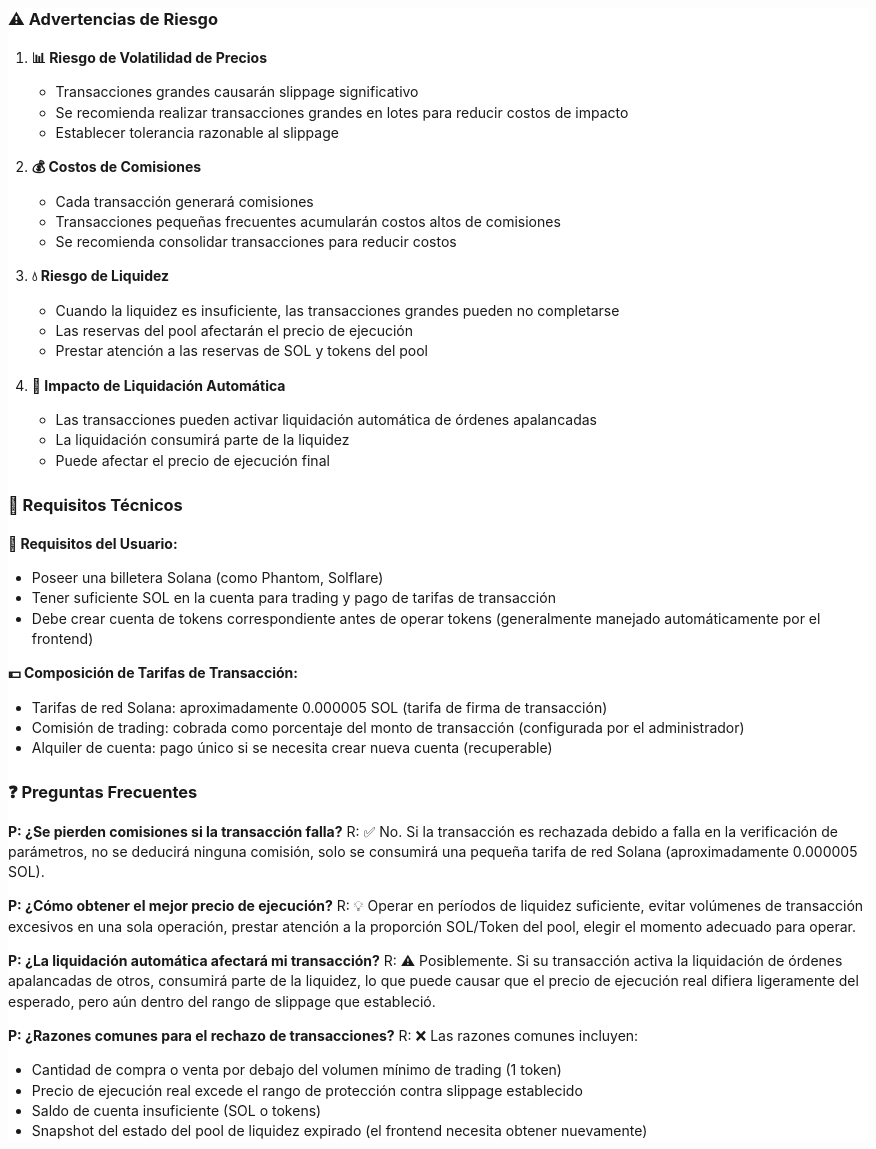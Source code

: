 ### ⚠️ Advertencias de Riesgo

1. **📊 Riesgo de Volatilidad de Precios**
   - Transacciones grandes causarán slippage significativo
   - Se recomienda realizar transacciones grandes en lotes para reducir costos de impacto
   - Establecer tolerancia razonable al slippage

2. **💰 Costos de Comisiones**
   - Cada transacción generará comisiones
   - Transacciones pequeñas frecuentes acumularán costos altos de comisiones
   - Se recomienda consolidar transacciones para reducir costos

3. **💧 Riesgo de Liquidez**
   - Cuando la liquidez es insuficiente, las transacciones grandes pueden no completarse
   - Las reservas del pool afectarán el precio de ejecución
   - Prestar atención a las reservas de SOL y tokens del pool

4. **🔄 Impacto de Liquidación Automática**
   - Las transacciones pueden activar liquidación automática de órdenes apalancadas
   - La liquidación consumirá parte de la liquidez
   - Puede afectar el precio de ejecución final


### 🔧 Requisitos Técnicos

**👛 Requisitos del Usuario:**
- Poseer una billetera Solana (como Phantom, Solflare)
- Tener suficiente SOL en la cuenta para trading y pago de tarifas de transacción
- Debe crear cuenta de tokens correspondiente antes de operar tokens (generalmente manejado automáticamente por el frontend)

**💵 Composición de Tarifas de Transacción:**
- Tarifas de red Solana: aproximadamente 0.000005 SOL (tarifa de firma de transacción)
- Comisión de trading: cobrada como porcentaje del monto de transacción (configurada por el administrador)
- Alquiler de cuenta: pago único si se necesita crear nueva cuenta (recuperable)

### ❓ Preguntas Frecuentes

**P: ¿Se pierden comisiones si la transacción falla?**
R: ✅ No. Si la transacción es rechazada debido a falla en la verificación de parámetros, no se deducirá ninguna comisión, solo se consumirá una pequeña tarifa de red Solana (aproximadamente 0.000005 SOL).

**P: ¿Cómo obtener el mejor precio de ejecución?**
R: 💡 Operar en períodos de liquidez suficiente, evitar volúmenes de transacción excesivos en una sola operación, prestar atención a la proporción SOL/Token del pool, elegir el momento adecuado para operar.

**P: ¿La liquidación automática afectará mi transacción?**
R: ⚠️ Posiblemente. Si su transacción activa la liquidación de órdenes apalancadas de otros, consumirá parte de la liquidez, lo que puede causar que el precio de ejecución real difiera ligeramente del esperado, pero aún dentro del rango de slippage que estableció.

**P: ¿Razones comunes para el rechazo de transacciones?**
R: ❌ Las razones comunes incluyen:
- Cantidad de compra o venta por debajo del volumen mínimo de trading (1 token)
- Precio de ejecución real excede el rango de protección contra slippage establecido
- Saldo de cuenta insuficiente (SOL o tokens)
- Snapshot del estado del pool de liquidez expirado (el frontend necesita obtener nuevamente)
